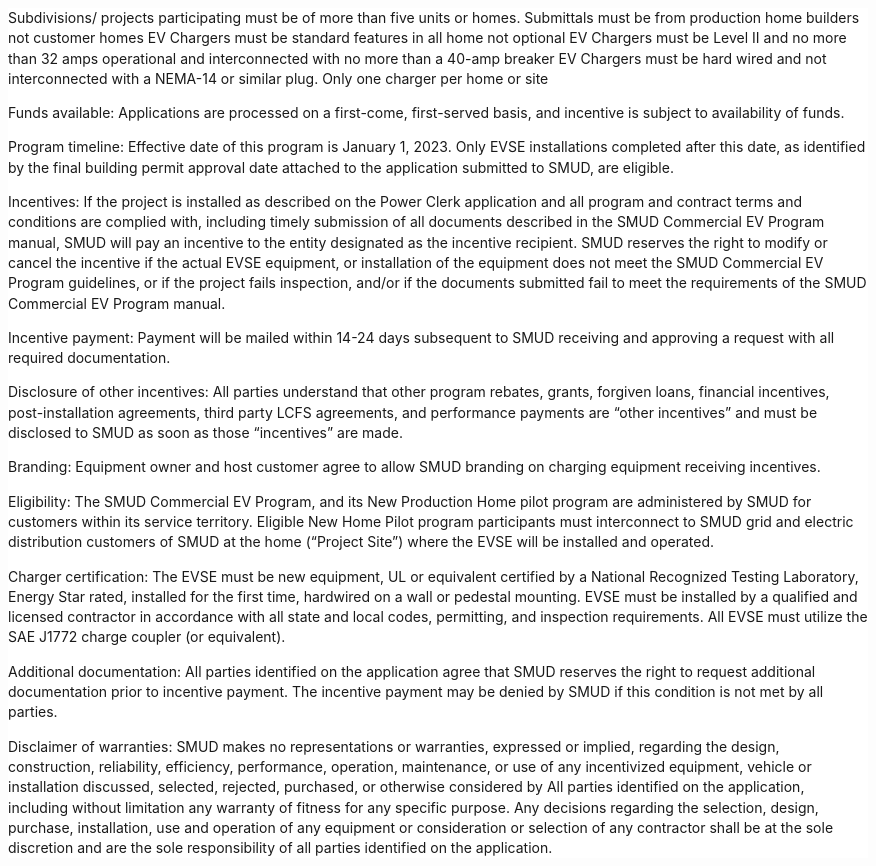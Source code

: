 Subdivisions/ projects participating must be of more than five units or homes. Submittals must be from production home builders not customer homes EV Chargers must be standard features in all home not optional EV Chargers must be Level II and no more than 32 amps operational and interconnected with no more than a 40-amp breaker EV Chargers must be hard wired and not interconnected with a NEMA-14 or similar plug. Only one charger per home or site  

Funds available: Applications are processed on a first-come, first-served basis, and incentive is subject to availability of funds.  

Program timeline: Effective date of this program is January 1, 2023. Only EVSE installations completed after this date, as identified by the final building permit approval date attached to the application submitted to SMUD, are eligible.  

Incentives: If the project is installed as described on the Power Clerk application and all program and contract terms and conditions are complied with, including timely submission of all documents described in the SMUD Commercial EV Program manual, SMUD will pay an incentive to the entity designated as the incentive recipient. SMUD reserves the right to modify or cancel the incentive if the actual EVSE equipment, or installation of the equipment does not meet the SMUD Commercial EV Program guidelines, or if the project fails inspection, and/or if the documents submitted fail to meet the requirements of the SMUD Commercial EV Program manual.  

Incentive payment: Payment will be mailed within 14-24 days subsequent to SMUD receiving and approving a request with all required documentation.  

Disclosure of other incentives: All parties understand that other program rebates, grants, forgiven loans, financial incentives, post-installation agreements, third party LCFS agreements, and performance payments are “other incentives” and must be disclosed to SMUD as soon as those “incentives” are made.  

Branding: Equipment owner and host customer agree to allow SMUD branding on charging equipment receiving incentives.  

Eligibility: The SMUD Commercial EV Program, and its New Production Home pilot program are administered by SMUD for customers within its service territory. Eligible New Home Pilot program participants must interconnect to SMUD grid and electric distribution customers of SMUD at the home (“Project Site”) where the EVSE will be installed and operated.  

Charger certification: The EVSE must be new equipment, UL or equivalent certified by a National Recognized Testing Laboratory, Energy Star rated, installed for the first time, hardwired on a wall or pedestal mounting. EVSE must be installed by a qualified and licensed contractor in accordance with all state and local codes, permitting, and inspection requirements. All EVSE must utilize the SAE J1772 charge coupler (or equivalent).  

Additional documentation: All parties identified on the application agree that SMUD reserves the right to request additional documentation prior to incentive payment. The incentive payment may be denied by SMUD if this condition is not met by all parties.  

Disclaimer of warranties: SMUD makes no representations or warranties, expressed or implied, regarding the design, construction, reliability, efficiency, performance, operation, maintenance, or use of any incentivized equipment, vehicle or installation discussed, selected, rejected, purchased, or otherwise considered by All parties identified on the application, including without limitation any warranty of fitness for any specific purpose. Any decisions regarding the selection, design, purchase, installation, use and operation of any equipment or consideration or selection of any contractor shall be at the sole discretion and are the sole responsibility of all parties identified on the application.  
